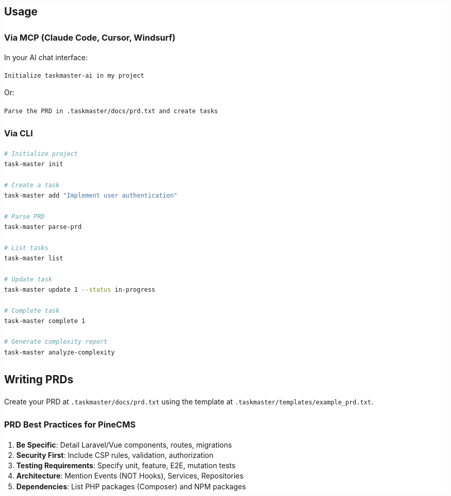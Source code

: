 ## Usage

### Via MCP (Claude Code, Cursor, Windsurf)

In your AI chat interface:

```
Initialize taskmaster-ai in my project
```

Or:

```
Parse the PRD in .taskmaster/docs/prd.txt and create tasks
```

### Via CLI

```bash
# Initialize project
task-master init

# Create a task
task-master add "Implement user authentication"

# Parse PRD
task-master parse-prd

# List tasks
task-master list

# Update task
task-master update 1 --status in-progress

# Complete task
task-master complete 1

# Generate complexity report
task-master analyze-complexity
```

## Writing PRDs

Create your PRD at `.taskmaster/docs/prd.txt` using the template at `.taskmaster/templates/example_prd.txt`.

### PRD Best Practices for PineCMS

1. **Be Specific**: Detail Laravel/Vue components, routes, migrations
2. **Security First**: Include CSP rules, validation, authorization
3. **Testing Requirements**: Specify unit, feature, E2E, mutation tests
4. **Architecture**: Mention Events (NOT Hooks), Services, Repositories
5. **Dependencies**: List PHP packages (Composer) and NPM packages
